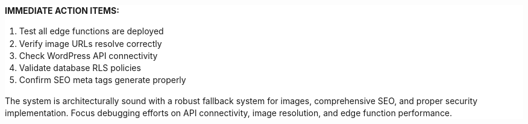 **IMMEDIATE ACTION ITEMS:**
1. Test all edge functions are deployed
2. Verify image URLs resolve correctly
3. Check WordPress API connectivity  
4. Validate database RLS policies
5. Confirm SEO meta tags generate properly

The system is architecturally sound with a robust fallback system for images, comprehensive SEO, and proper security implementation. Focus debugging efforts on API connectivity, image resolution, and edge function performance.